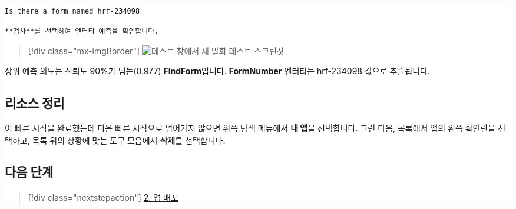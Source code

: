    ```Is there a form named hrf-234098```

    **검사**를 선택하여 엔터티 예측을 확인합니다.

   > [!div class="mx-imgBorder"]
   > ![테스트 창에서 새 발화 테스트 스크린샷](./media/get-started-portal-build-app/test-new-utterance.png)

   상위 예측 의도는 신뢰도 90%가 넘는(0.977) **FindForm**입니다. **FormNumber** 엔터티는 hrf-234098 값으로 추출됩니다.

## <a name="clean-up-resources"></a>리소스 정리

이 빠른 시작을 완료했는데 다음 빠른 시작으로 넘어가지 않으면 위쪽 탐색 메뉴에서 **내 앱**을 선택합니다. 그런 다음, 목록에서 앱의 왼쪽 확인란을 선택하고, 목록 위의 상황에 맞는 도구 모음에서 **삭제**를 선택합니다.

## <a name="next-steps"></a>다음 단계

> [!div class="nextstepaction"]
> [2. 앱 배포](get-started-portal-deploy-app.md)
